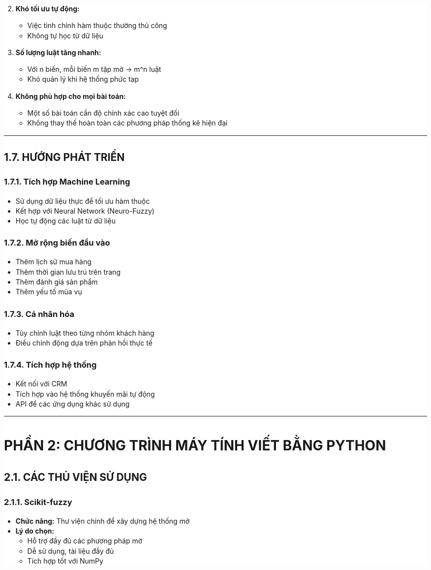 2. **Khó tối ưu tự động:**

   - Việc tinh chỉnh hàm thuộc thường thủ công
   - Không tự học từ dữ liệu

3. **Số lượng luật tăng nhanh:**

   - Với n biến, mỗi biến m tập mờ → m^n luật
   - Khó quản lý khi hệ thống phức tạp

4. **Không phù hợp cho mọi bài toán:**
   - Một số bài toán cần độ chính xác cao tuyệt đối
   - Không thay thế hoàn toàn các phương pháp thống kê hiện đại

---

## 1.7. HƯỚNG PHÁT TRIỂN

### 1.7.1. Tích hợp Machine Learning

- Sử dụng dữ liệu thực để tối ưu hàm thuộc
- Kết hợp với Neural Network (Neuro-Fuzzy)
- Học tự động các luật từ dữ liệu

### 1.7.2. Mở rộng biến đầu vào

- Thêm lịch sử mua hàng
- Thêm thời gian lưu trú trên trang
- Thêm đánh giá sản phẩm
- Thêm yếu tố mùa vụ

### 1.7.3. Cá nhân hóa

- Tùy chỉnh luật theo từng nhóm khách hàng
- Điều chỉnh động dựa trên phản hồi thực tế

### 1.7.4. Tích hợp hệ thống

- Kết nối với CRM
- Tích hợp vào hệ thống khuyến mãi tự động
- API để các ứng dụng khác sử dụng

---

# PHẦN 2: CHƯƠNG TRÌNH MÁY TÍNH VIẾT BẰNG PYTHON

## 2.1. CÁC THỦ VIỆN SỬ DỤNG

### 2.1.1. Scikit-fuzzy

- **Chức năng:** Thư viện chính để xây dựng hệ thống mờ
- **Lý do chọn:**
  - Hỗ trợ đầy đủ các phương pháp mờ
  - Dễ sử dụng, tài liệu đầy đủ
  - Tích hợp tốt với NumPy
